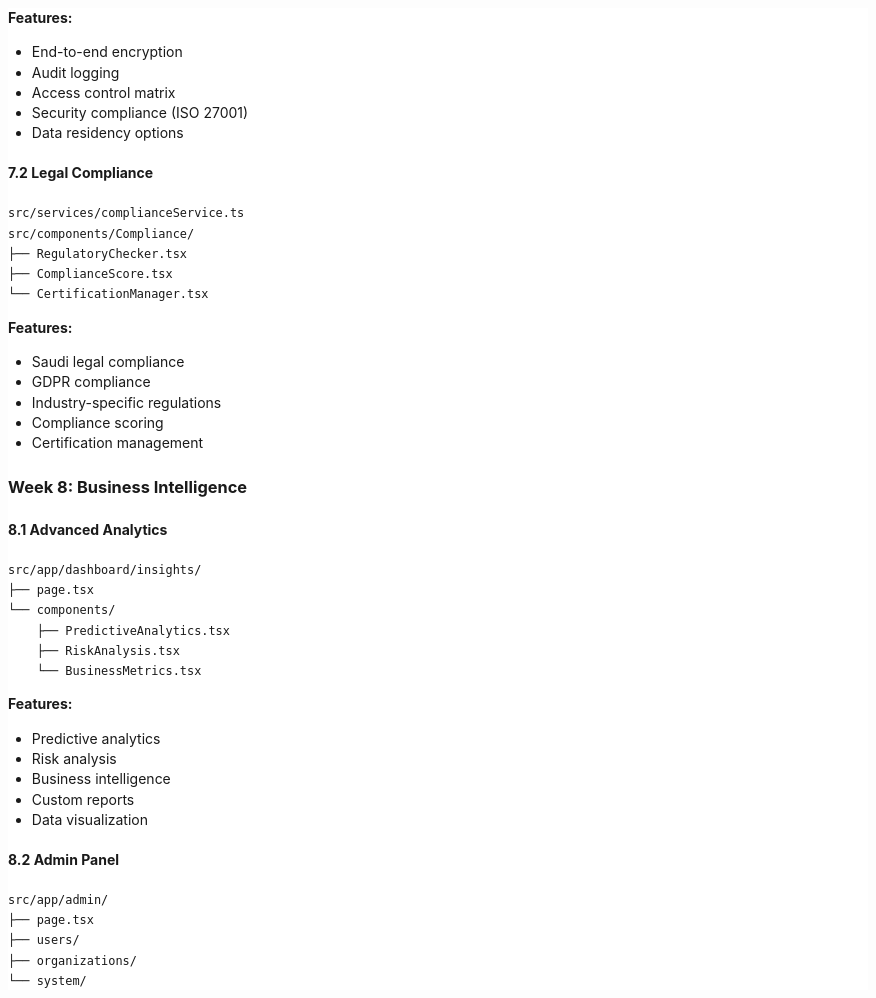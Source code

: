 **Features:**

- End-to-end encryption
- Audit logging
- Access control matrix
- Security compliance (ISO 27001)
- Data residency options

#### 7.2 Legal Compliance

```bash
src/services/complianceService.ts
src/components/Compliance/
├── RegulatoryChecker.tsx
├── ComplianceScore.tsx
└── CertificationManager.tsx
```

**Features:**

- Saudi legal compliance
- GDPR compliance
- Industry-specific regulations
- Compliance scoring
- Certification management

### **Week 8: Business Intelligence**

#### 8.1 Advanced Analytics

```bash
src/app/dashboard/insights/
├── page.tsx
└── components/
    ├── PredictiveAnalytics.tsx
    ├── RiskAnalysis.tsx
    └── BusinessMetrics.tsx
```

**Features:**

- Predictive analytics
- Risk analysis
- Business intelligence
- Custom reports
- Data visualization

#### 8.2 Admin Panel

```bash
src/app/admin/
├── page.tsx
├── users/
├── organizations/
└── system/
```

